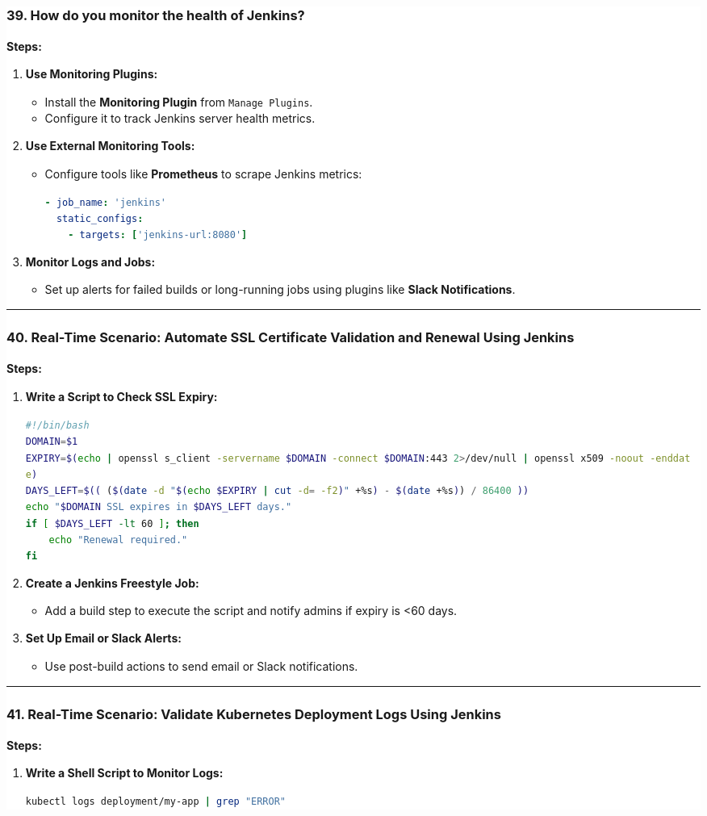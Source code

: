 
### **39. How do you monitor the health of Jenkins?**

**Steps:**  
1. **Use Monitoring Plugins:**  
   - Install the **Monitoring Plugin** from `Manage Plugins`.  
   - Configure it to track Jenkins server health metrics.

2. **Use External Monitoring Tools:**  
   - Configure tools like **Prometheus** to scrape Jenkins metrics:  
     ```yaml
     - job_name: 'jenkins'
       static_configs:
         - targets: ['jenkins-url:8080']
     ```

3. **Monitor Logs and Jobs:**  
   - Set up alerts for failed builds or long-running jobs using plugins like **Slack Notifications**.

---

### **40. Real-Time Scenario: Automate SSL Certificate Validation and Renewal Using Jenkins**

**Steps:**  
1. **Write a Script to Check SSL Expiry:**  
   ```bash
   #!/bin/bash
   DOMAIN=$1
   EXPIRY=$(echo | openssl s_client -servername $DOMAIN -connect $DOMAIN:443 2>/dev/null | openssl x509 -noout -enddate)
   DAYS_LEFT=$(( ($(date -d "$(echo $EXPIRY | cut -d= -f2)" +%s) - $(date +%s)) / 86400 ))
   echo "$DOMAIN SSL expires in $DAYS_LEFT days."
   if [ $DAYS_LEFT -lt 60 ]; then
       echo "Renewal required."
   fi
   ```

2. **Create a Jenkins Freestyle Job:**  
   - Add a build step to execute the script and notify admins if expiry is <60 days.  

3. **Set Up Email or Slack Alerts:**  
   - Use post-build actions to send email or Slack notifications.  

---

### **41. Real-Time Scenario: Validate Kubernetes Deployment Logs Using Jenkins**

**Steps:**  
1. **Write a Shell Script to Monitor Logs:**  
   ```bash
   kubectl logs deployment/my-app | grep "ERROR"
   ```
